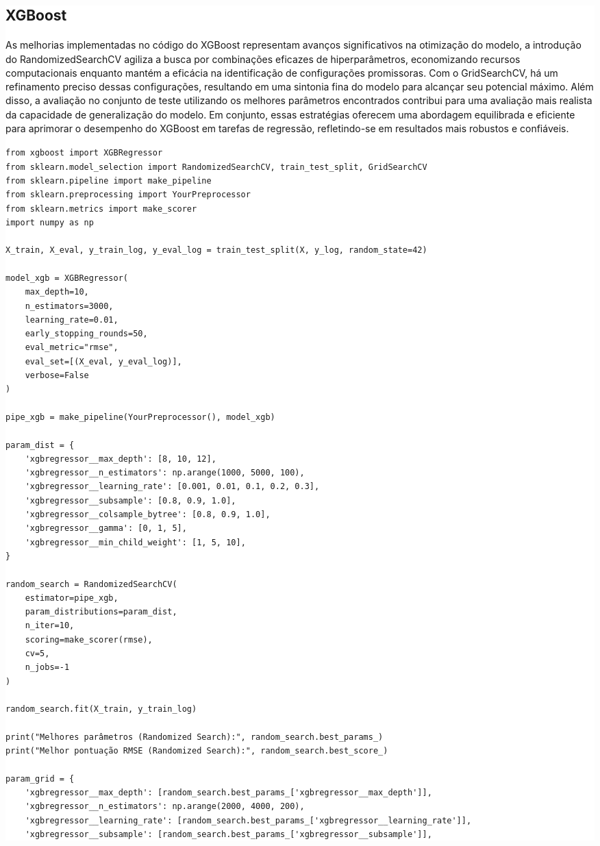## XGBoost
As melhorias implementadas no código do XGBoost representam avanços significativos na otimização do modelo, a introdução do RandomizedSearchCV agiliza a busca por combinações eficazes de hiperparâmetros, economizando recursos computacionais enquanto mantém a eficácia na identificação de configurações promissoras. Com o GridSearchCV, há um refinamento preciso dessas configurações, resultando em uma sintonia fina do modelo para alcançar seu potencial máximo. Além disso, a avaliação no conjunto de teste utilizando os melhores parâmetros encontrados contribui para uma avaliação mais realista da capacidade de generalização do modelo. Em conjunto, essas estratégias oferecem uma abordagem equilibrada e eficiente para aprimorar o desempenho do XGBoost em tarefas de regressão, refletindo-se em resultados mais robustos e confiáveis.

```
from xgboost import XGBRegressor
from sklearn.model_selection import RandomizedSearchCV, train_test_split, GridSearchCV
from sklearn.pipeline import make_pipeline
from sklearn.preprocessing import YourPreprocessor
from sklearn.metrics import make_scorer
import numpy as np

X_train, X_eval, y_train_log, y_eval_log = train_test_split(X, y_log, random_state=42)

model_xgb = XGBRegressor(
    max_depth=10,
    n_estimators=3000,
    learning_rate=0.01,
    early_stopping_rounds=50,
    eval_metric="rmse",
    eval_set=[(X_eval, y_eval_log)],
    verbose=False
)

pipe_xgb = make_pipeline(YourPreprocessor(), model_xgb)

param_dist = {
    'xgbregressor__max_depth': [8, 10, 12],
    'xgbregressor__n_estimators': np.arange(1000, 5000, 100),
    'xgbregressor__learning_rate': [0.001, 0.01, 0.1, 0.2, 0.3],
    'xgbregressor__subsample': [0.8, 0.9, 1.0],
    'xgbregressor__colsample_bytree': [0.8, 0.9, 1.0],
    'xgbregressor__gamma': [0, 1, 5],
    'xgbregressor__min_child_weight': [1, 5, 10],
}

random_search = RandomizedSearchCV(
    estimator=pipe_xgb,
    param_distributions=param_dist,
    n_iter=10,
    scoring=make_scorer(rmse),
    cv=5,
    n_jobs=-1
)

random_search.fit(X_train, y_train_log)

print("Melhores parâmetros (Randomized Search):", random_search.best_params_)
print("Melhor pontuação RMSE (Randomized Search):", random_search.best_score_)

param_grid = {
    'xgbregressor__max_depth': [random_search.best_params_['xgbregressor__max_depth']],
    'xgbregressor__n_estimators': np.arange(2000, 4000, 200),
    'xgbregressor__learning_rate': [random_search.best_params_['xgbregressor__learning_rate']],
    'xgbregressor__subsample': [random_search.best_params_['xgbregressor__subsample']],
```